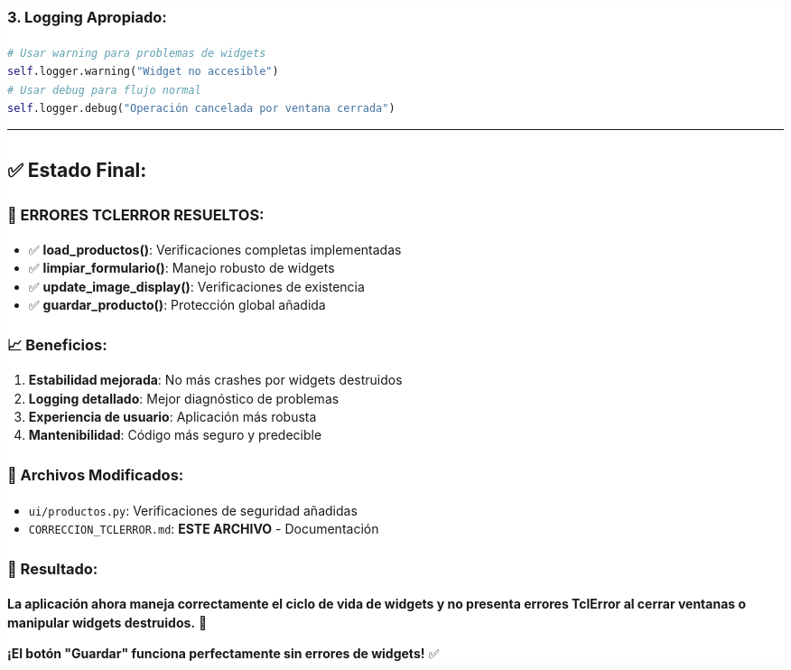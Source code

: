### **3. Logging Apropiado:**
```python
# Usar warning para problemas de widgets
self.logger.warning("Widget no accesible")
# Usar debug para flujo normal
self.logger.debug("Operación cancelada por ventana cerrada")
```

---

## ✅ **Estado Final:**

### **🎉 ERRORES TCLERROR RESUELTOS:**
- ✅ **load_productos()**: Verificaciones completas implementadas
- ✅ **limpiar_formulario()**: Manejo robusto de widgets
- ✅ **update_image_display()**: Verificaciones de existencia
- ✅ **guardar_producto()**: Protección global añadida

### **📈 Beneficios:**
1. **Estabilidad mejorada**: No más crashes por widgets destruidos
2. **Logging detallado**: Mejor diagnóstico de problemas
3. **Experiencia de usuario**: Aplicación más robusta
4. **Mantenibilidad**: Código más seguro y predecible

### **🔧 Archivos Modificados:**
- `ui/productos.py`: Verificaciones de seguridad añadidas
- `CORRECCION_TCLERROR.md`: **ESTE ARCHIVO** - Documentación

### **🎯 Resultado:**
**La aplicación ahora maneja correctamente el ciclo de vida de widgets y no presenta errores TclError al cerrar ventanas o manipular widgets destruidos.** 🚀

**¡El botón "Guardar" funciona perfectamente sin errores de widgets!** ✅
